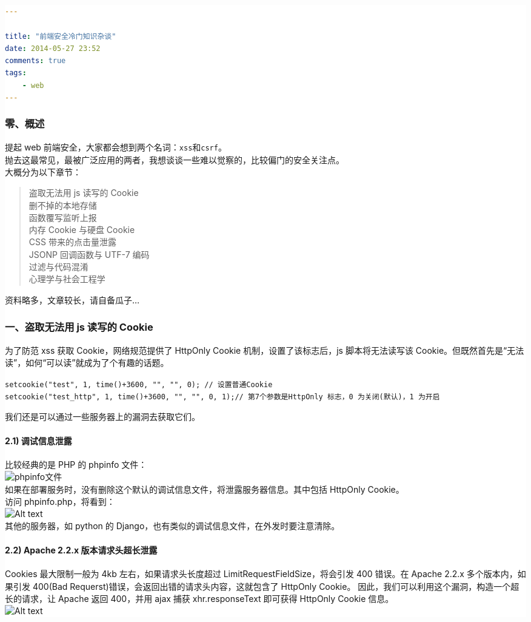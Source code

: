 ```yaml
---

title: "前端安全冷门知识杂谈"
date: 2014-05-27 23:52
comments: true
tags: 
	- web
---
```


### 零、概述

提起 web 前端安全，大家都会想到两个名词：`xss`和`csrf`。  
抛去这最常见，最被广泛应用的两者，我想谈谈一些难以觉察的，比较偏门的安全关注点。  
大概分为以下章节：

> 盗取无法用 js 读写的 Cookie  
> 删不掉的本地存储  
> 函数覆写监听上报  
> 内存 Cookie 与硬盘 Cookie  
> CSS 带来的点击量泄露  
> JSONP 回调函数与 UTF-7 编码  
> 过滤与代码混淆  
> 心理学与社会工程学

资料略多，文章较长，请自备瓜子…



### 一、盗取无法用 js 读写的 Cookie

为了防范 xss 获取 Cookie，网络规范提供了 HttpOnly Cookie 机制，设置了该标志后，js 脚本将无法读写该 Cookie。但既然首先是“无法读”，如何“可以读”就成为了个有趣的话题。

```
setcookie("test", 1, time()+3600, "", "", 0); // 设置普通Cookie
setcookie("test_http", 1, time()+3600, "", "", 0, 1);// 第7个参数是HttpOnly 标志，0 为关闭(默认)，1 为开启
```

我们还是可以通过一些服务器上的漏洞去获取它们。

#### 2.1) 调试信息泄露

比较经典的是 PHP 的 phpinfo 文件：  
![phpinfo文件](/assets/blogImg/safety_001.jpg)  
如果在部署服务时，没有删除这个默认的调试信息文件，将泄露服务器信息。其中包括 HttpOnly Cookie。  
访问 phpinfo.php，将看到：  
![Alt text](/assets/blogImg/safety_002.jpg)  
其他的服务器，如 python 的 Django，也有类似的调试信息文件，在外发时要注意清除。

#### 2.2) Apache 2.2.x 版本请求头超长泄露

Cookies 最大限制一般为 4kb 左右，如果请求头长度超过 LimitRequestFieldSize，将会引发 400 错误。在 Apache 2.2.x 多个版本内，如果引发 400(Bad Requerst)错误，会返回出错的请求头内容，这就包含了 HttpOnly Cookie。
因此，我们可以利用这个漏洞，构造一个超长的请求，让 Apache 返回 400，并用 ajax 捕获 xhr.responseText 即可获得 HttpOnly Cookie 信息。  
![Alt text](/assets/blogImg/safety_003.jpg)
